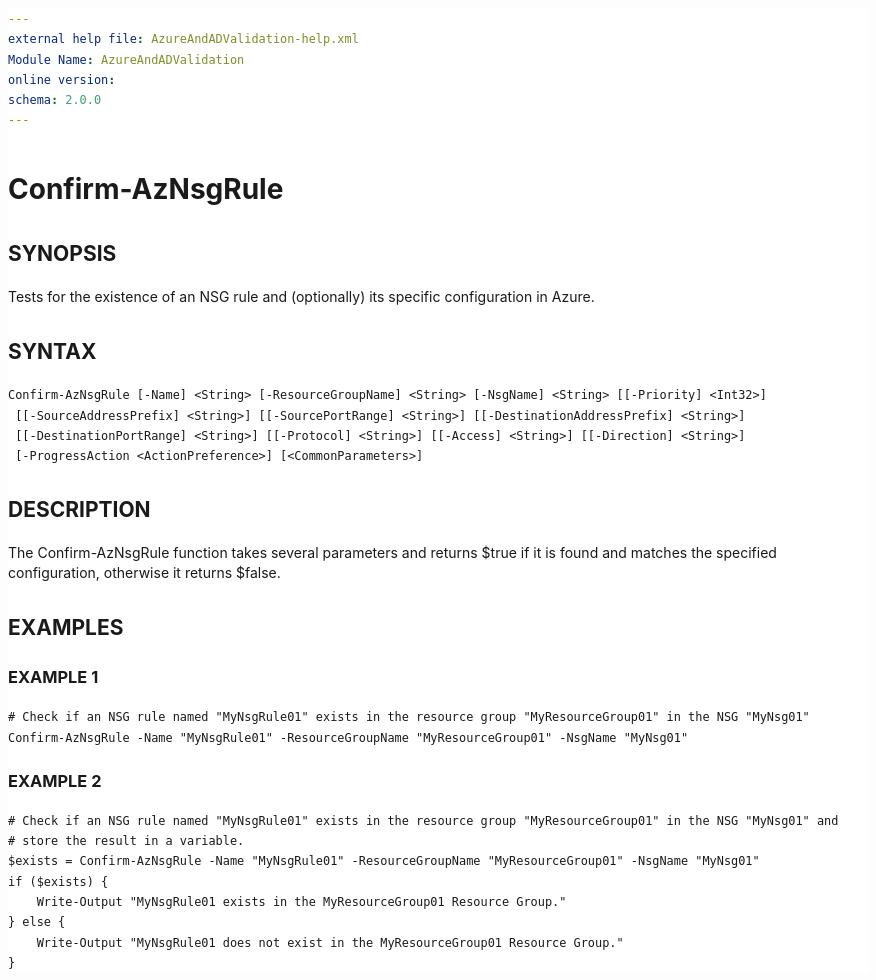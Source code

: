 ```yaml
---
external help file: AzureAndADValidation-help.xml
Module Name: AzureAndADValidation
online version:
schema: 2.0.0
---
```


# Confirm-AzNsgRule

## SYNOPSIS
Tests for the existence of an NSG rule and (optionally) its specific configuration in Azure.

## SYNTAX

```
Confirm-AzNsgRule [-Name] <String> [-ResourceGroupName] <String> [-NsgName] <String> [[-Priority] <Int32>]
 [[-SourceAddressPrefix] <String>] [[-SourcePortRange] <String>] [[-DestinationAddressPrefix] <String>]
 [[-DestinationPortRange] <String>] [[-Protocol] <String>] [[-Access] <String>] [[-Direction] <String>]
 [-ProgressAction <ActionPreference>] [<CommonParameters>]
```

## DESCRIPTION
The Confirm-AzNsgRule function takes several parameters and returns $true if it is found and matches the specified 
configuration, otherwise it returns $false.

## EXAMPLES

### EXAMPLE 1
```
# Check if an NSG rule named "MyNsgRule01" exists in the resource group "MyResourceGroup01" in the NSG "MyNsg01"
Confirm-AzNsgRule -Name "MyNsgRule01" -ResourceGroupName "MyResourceGroup01" -NsgName "MyNsg01"
```

### EXAMPLE 2
```
# Check if an NSG rule named "MyNsgRule01" exists in the resource group "MyResourceGroup01" in the NSG "MyNsg01" and
# store the result in a variable.
$exists = Confirm-AzNsgRule -Name "MyNsgRule01" -ResourceGroupName "MyResourceGroup01" -NsgName "MyNsg01"
if ($exists) {
    Write-Output "MyNsgRule01 exists in the MyResourceGroup01 Resource Group."
} else {
    Write-Output "MyNsgRule01 does not exist in the MyResourceGroup01 Resource Group."
}
```
